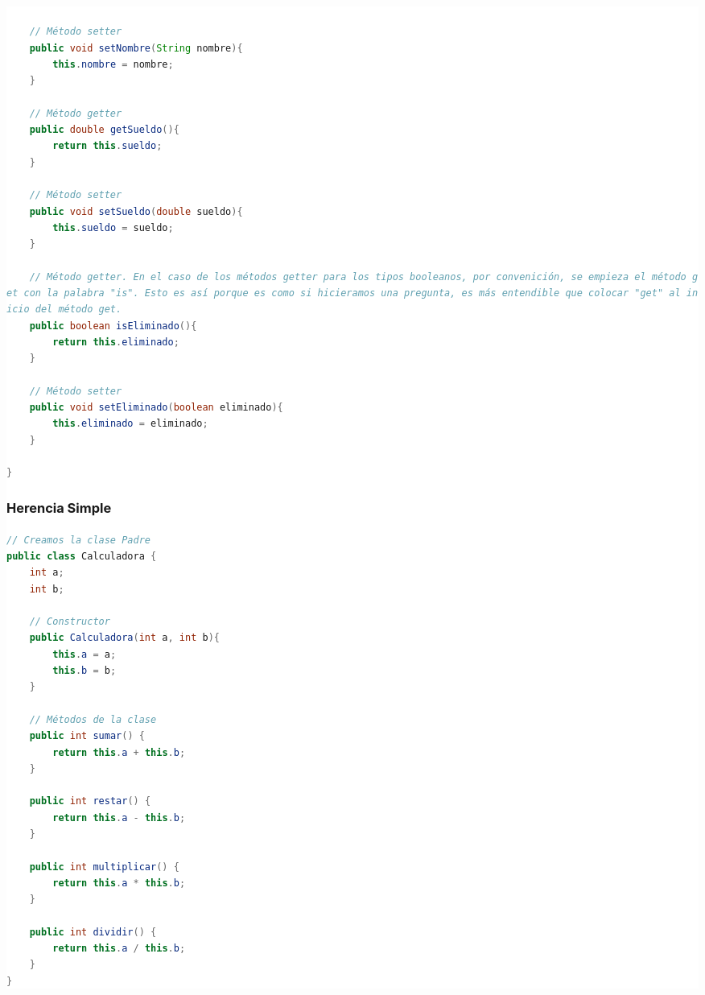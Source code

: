 ```java
    
    // Método setter
    public void setNombre(String nombre){
        this.nombre = nombre;
    }
    
    // Método getter
    public double getSueldo(){
        return this.sueldo; 
    }
    
    // Método setter
    public void setSueldo(double sueldo){
        this.sueldo = sueldo;
    }
    
    // Método getter. En el caso de los métodos getter para los tipos booleanos, por convenición, se empieza el método get con la palabra "is". Esto es así porque es como si hicieramos una pregunta, es más entendible que colocar "get" al inicio del método get.
    public boolean isEliminado(){
        return this.eliminado;
    }
    
    // Método setter
    public void setEliminado(boolean eliminado){
        this.eliminado = eliminado;
    }
    
}
```

### **Herencia Simple**

```java
// Creamos la clase Padre
public class Calculadora {
    int a;
    int b;

    // Constructor
    public Calculadora(int a, int b){
        this.a = a;
        this.b = b;
    }

    // Métodos de la clase
    public int sumar() {
        return this.a + this.b;
    }

    public int restar() {
        return this.a - this.b;
    }

    public int multiplicar() {
        return this.a * this.b;
    }

    public int dividir() {
        return this.a / this.b;
    }
}

```